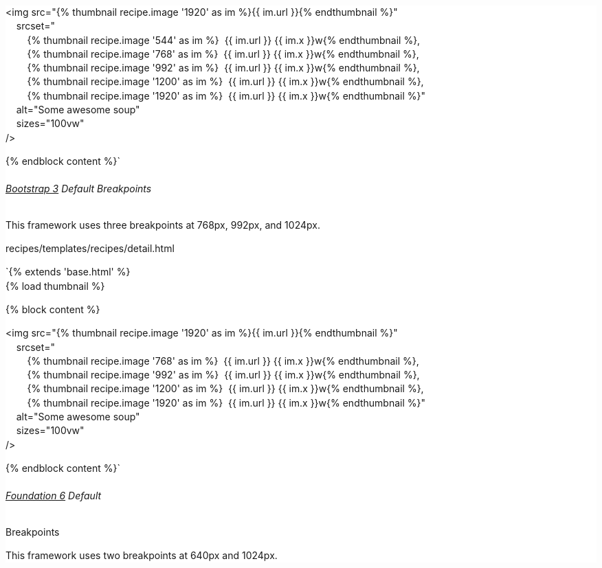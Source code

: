 <img src="{% thumbnail recipe.image '1920' as im %}{{ im.url }}{% endthumbnail
%}"  
    srcset="  
        {% thumbnail recipe.image '544' as im %}  {{ im.url }} {{ im.x }}w{%
endthumbnail %},  
        {% thumbnail recipe.image '768' as im %}  {{ im.url }} {{ im.x }}w{%
endthumbnail %},  
        {% thumbnail recipe.image '992' as im %}  {{ im.url }} {{ im.x }}w{%
endthumbnail %},  
        {% thumbnail recipe.image '1200' as im %}  {{ im.url }} {{ im.x }}w{%
endthumbnail %},  
        {% thumbnail recipe.image '1920' as im %}  {{ im.url }} {{ im.x }}w{%
endthumbnail %}"  
    alt="Some awesome soup"  
    sizes="100vw"  
/>  
  
{% endblock content %}`

###### [Bootstrap 3](http://getbootstrap.com/) Default Breakpoints

This framework uses three breakpoints at 768px, 992px, and 1024px.

recipes/templates/recipes/detail.html

`{% extends 'base.html' %}  
{% load thumbnail %}  
  
{% block content %}  
  
<img src="{% thumbnail recipe.image '1920' as im %}{{ im.url }}{% endthumbnail
%}"  
    srcset="  
        {% thumbnail recipe.image '768' as im %}  {{ im.url }} {{ im.x }}w{%
endthumbnail %},  
        {% thumbnail recipe.image '992' as im %}  {{ im.url }} {{ im.x }}w{%
endthumbnail %},  
        {% thumbnail recipe.image '1200' as im %}  {{ im.url }} {{ im.x }}w{%
endthumbnail %},  
        {% thumbnail recipe.image '1920' as im %}  {{ im.url }} {{ im.x }}w{%
endthumbnail %}"  
    alt="Some awesome soup"  
    sizes="100vw"  
/>  
  
{% endblock content %}`

###### [Foundation 6](http://foundation.zurb.com/sites.html) Default
Breakpoints

This framework uses two breakpoints at 640px and 1024px.
